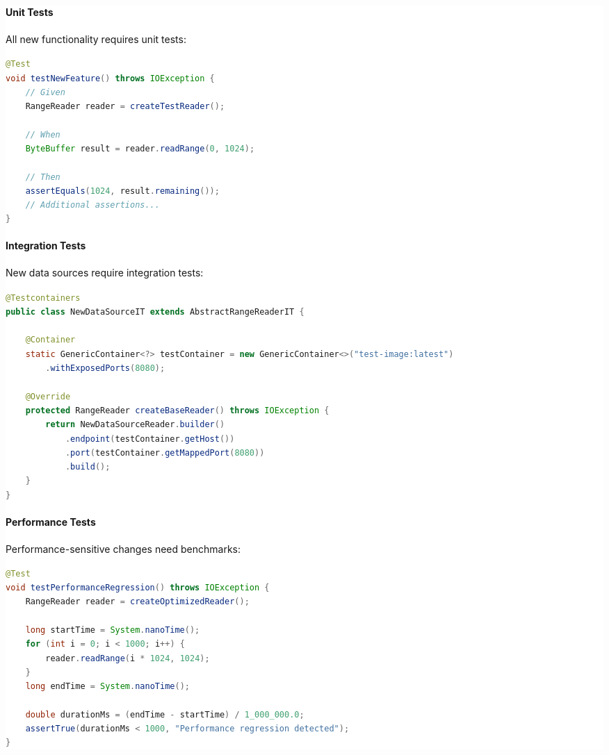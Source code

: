 #### Unit Tests

All new functionality requires unit tests:

```java
@Test
void testNewFeature() throws IOException {
    // Given
    RangeReader reader = createTestReader();
    
    // When
    ByteBuffer result = reader.readRange(0, 1024);
    
    // Then
    assertEquals(1024, result.remaining());
    // Additional assertions...
}
```

#### Integration Tests

New data sources require integration tests:

```java
@Testcontainers
public class NewDataSourceIT extends AbstractRangeReaderIT {
    
    @Container
    static GenericContainer<?> testContainer = new GenericContainer<>("test-image:latest")
        .withExposedPorts(8080);
    
    @Override
    protected RangeReader createBaseReader() throws IOException {
        return NewDataSourceReader.builder()
            .endpoint(testContainer.getHost())
            .port(testContainer.getMappedPort(8080))
            .build();
    }
}
```

#### Performance Tests

Performance-sensitive changes need benchmarks:

```java
@Test
void testPerformanceRegression() throws IOException {
    RangeReader reader = createOptimizedReader();
    
    long startTime = System.nanoTime();
    for (int i = 0; i < 1000; i++) {
        reader.readRange(i * 1024, 1024);
    }
    long endTime = System.nanoTime();
    
    double durationMs = (endTime - startTime) / 1_000_000.0;
    assertTrue(durationMs < 1000, "Performance regression detected");
}
```
